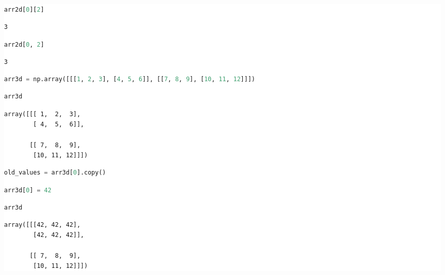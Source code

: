 


```python
arr2d[0][2]
```




    3




```python
arr2d[0, 2]
```




    3




```python
arr3d = np.array([[[1, 2, 3], [4, 5, 6]], [[7, 8, 9], [10, 11, 12]]])
```


```python
arr3d
```




    array([[[ 1,  2,  3],
            [ 4,  5,  6]],
    
           [[ 7,  8,  9],
            [10, 11, 12]]])




```python
old_values = arr3d[0].copy()
```


```python
arr3d[0] = 42
```


```python
arr3d
```




    array([[[42, 42, 42],
            [42, 42, 42]],
    
           [[ 7,  8,  9],
            [10, 11, 12]]])

